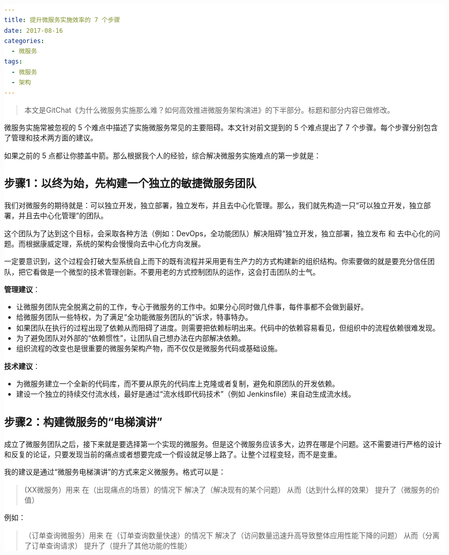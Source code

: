 ```yaml
---
title: 提升微服务实施效率的 7 个步骤
date: 2017-08-16
categories: 
  - 微服务
tags:
  - 微服务
  - 架构
---
```


> 本文是GitChat《为什么微服务实施那么难？如何高效推进微服务架构演进》的下半部分。标题和部分内容已做修改。

微服务实施常被忽视的 5 个难点中描述了实施微服务常见的主要阻碍。本文针对前文提到的 5 个难点提出了 7 个步骤。每个步骤分别包含了管理和技术两方面的建议。

如果之前的 5 点都让你膝盖中箭。那么根据我个人的经验，综合解决微服务实施难点的第一步就是：

## 步骤1：以终为始，先构建一个独立的敏捷微服务团队

我们对微服务的期待就是：可以独立开发，独立部署，独立发布，并且去中心化管理。那么，我们就先构造一只“可以独立开发，独立部署，并且去中心化管理”的团队。

这个团队为了达到这个目标，会采取各种方法（例如：DevOps，全功能团队）解决阻碍”独立开发，独立部署，独立发布 和 去中心化的问题。而根据康威定理，系统的架构会慢慢向去中心化方向发展。

一定要意识到，这个过程会打破大型系统自上而下的既有流程并采用更有生产力的方式构建新的组织结构。你索要做的就是要充分信任团队，把它看做是一个微型的技术管理创新。不要用老的方式控制团队的运作，这会打击团队的士气。

**管理建议**：

* 让微服务团队完全脱离之前的工作，专心于微服务的工作中。如果分心同时做几件事，每件事都不会做到最好。
* 给微服务团队一些特权，为了满足“全功能微服务团队的”诉求，特事特办。
* 如果团队在执行的过程出现了依赖从而阻碍了进度。则需要把依赖标明出来。代码中的依赖容易看见，但组织中的流程依赖很难发现。
* 为了避免团队对外部的“依赖惯性”，让团队自己想办法在内部解决依赖。
* 组织流程的改变也是很重要的微服务架构产物，而不仅仅是微服务代码或基础设施。

**技术建议**：

* 为微服务建立一个全新的代码库，而不要从原先的代码库上克隆或者复制，避免和原团队的开发依赖。
* 建设一个独立的持续交付流水线，最好是通过“流水线即代码技术”（例如 Jenkinsfile）来自动生成流水线。

## 步骤2：构建微服务的“电梯演讲”

成立了微服务团队之后，接下来就是要选择第一个实现的微服务。但是这个微服务应该多大，边界在哪是个问题。这不需要进行严格的设计和反复的论证，只要发现当前的痛点或者想要完成一个假设就足够上路了。让整个过程变轻，而不是变重。

我的建议是通过“微服务电梯演讲”的方式来定义微服务。格式可以是：

>(XX微服务）用来
>在（出现痛点的场景）的情况下
>解决了（解决现有的某个问题）
>从而（达到什么样的效果）
>提升了（微服务的价值）

例如：

>（订单查询微服务）用来
> 在（订单查询数量快速）的情况下
> 解决了（访问数量迅速升高导致整体应用性能下降的问题）
> 从而（分离了订单查询请求）
> 提升了（提升了其他功能的性能）

